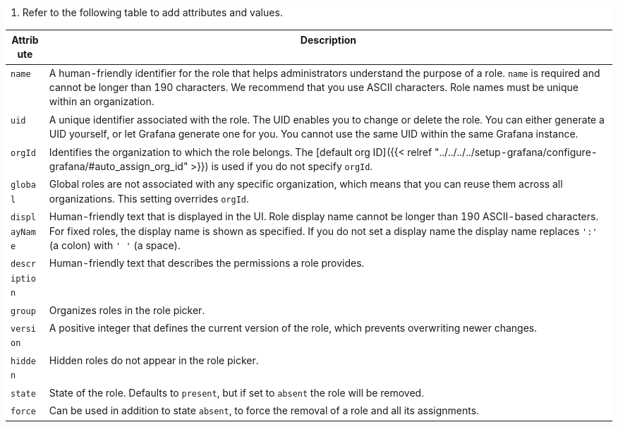 1. Refer to the following table to add attributes and values.

| Attribute     | Description                                                                                                                                                                                                                                                                                                                                                                                                                                      |
| ------------- | ------------------------------------------------------------------------------------------------------------------------------------------------------------------------------------------------------------------------------------------------------------------------------------------------------------------------------------------------------------------------------------------------------------------------------------------------ |
| `name`        | A human-friendly identifier for the role that helps administrators understand the purpose of a role. `name` is required and cannot be longer than 190 characters. We recommend that you use ASCII characters. Role names must be unique within an organization.                                                                                                                                                                                  |
| `uid`         | A unique identifier associated with the role. The UID enables you to change or delete the role. You can either generate a UID yourself, or let Grafana generate one for you. You cannot use the same UID within the same Grafana instance.                                                                                                                                                                                                       |
| `orgId`       | Identifies the organization to which the role belongs. The [default org ID]({{< relref "../../../../setup-grafana/configure-grafana/#auto_assign_org_id" >}}) is used if you do not specify `orgId`.                                                                                                                                                                                                                                             |
| `global`      | Global roles are not associated with any specific organization, which means that you can reuse them across all organizations. This setting overrides `orgId`.                                                                                                                                                                                                                                                                                    |
| `displayName` | Human-friendly text that is displayed in the UI. Role display name cannot be longer than 190 ASCII-based characters. For fixed roles, the display name is shown as specified. If you do not set a display name the display name replaces `':'` (a colon) with `' '` (a space).                                                                                                                                                                   |
| `description` | Human-friendly text that describes the permissions a role provides.                                                                                                                                                                                                                                                                                                                                                                              |
| `group`       | Organizes roles in the role picker.                                                                                                                                                                                                                                                                                                                                                                                                              |
| `version`     | A positive integer that defines the current version of the role, which prevents overwriting newer changes.                                                                                                                                                                                                                                                                                                                                       |
| `hidden`      | Hidden roles do not appear in the role picker.                                                                                                                                                                                                                                                                                                                                                                                                   |
| `state`       | State of the role. Defaults to `present`, but if set to `absent` the role will be removed.                                                                                                                                                                                                                                                                                                                                                       |
| `force`       | Can be used in addition to state `absent`, to force the removal of a role and all its assignments.                                                                                                                                                                                                                                                                                                                                               |